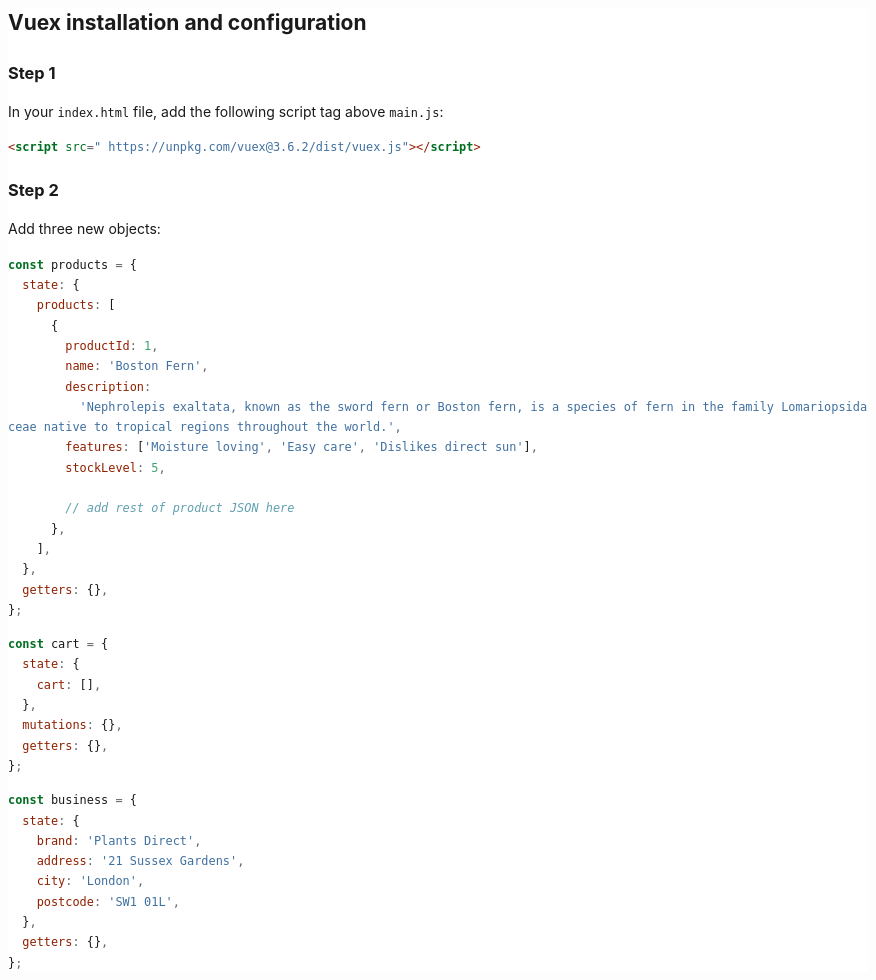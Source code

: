 ## Vuex installation and configuration

### Step 1

In your `index.html` file, add the following script tag above `main.js`:

```html
<script src=" https://unpkg.com/vuex@3.6.2/dist/vuex.js"></script>
```

### Step 2

Add three new objects:

```js
const products = {
  state: {
    products: [
      {
        productId: 1,
        name: 'Boston Fern',
        description:
          'Nephrolepis exaltata, known as the sword fern or Boston fern, is a species of fern in the family Lomariopsidaceae native to tropical regions throughout the world.',
        features: ['Moisture loving', 'Easy care', 'Dislikes direct sun'],
        stockLevel: 5,

        // add rest of product JSON here
      },
    ],
  },
  getters: {},
};
```

```js
const cart = {
  state: {
    cart: [],
  },
  mutations: {},
  getters: {},
};
```

```js
const business = {
  state: {
    brand: 'Plants Direct',
    address: '21 Sussex Gardens',
    city: 'London',
    postcode: 'SW1 01L',
  },
  getters: {},
};
```
